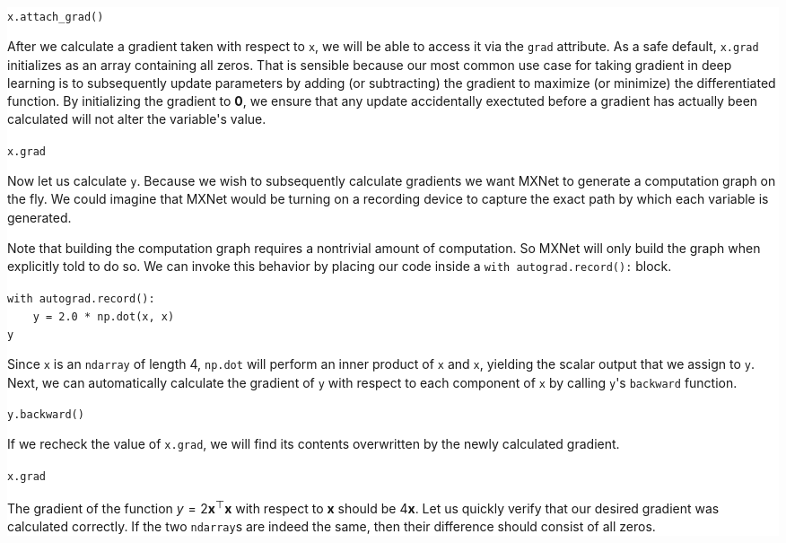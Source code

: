 ```{.python .input  n=3}
x.attach_grad()
```

After we calculate a gradient taken with respect to `x`, 
we will be able to access it via the `grad` attribute. 
As a safe default, `x.grad` initializes as an array containing all zeros.
That is sensible because our most common use case 
for taking gradient in deep learning is to subsequently 
update parameters by adding (or subtracting) the gradient
to maximize (or minimize) the differentiated function.
By initializing the gradient to $\mathbf{0}$,
we ensure that any update accidentally exectuted 
before a gradient has actually been calculated
will not alter the variable's value.

```{.python .input  n=4}
x.grad
```

Now let us calculate ``y``. 
Because we wish to subsequently calculate gradients 
we want MXNet to generate a computation graph on the fly. 
We could imagine that MXNet would be turning on a recording device 
to capture the exact path by which each variable is generated.

Note that building the computation graph 
requires a nontrivial amount of computation. 
So MXNet will only build the graph when explicitly told to do so. 
We can invoke this behavior by placing our code 
inside a ``with autograd.record():`` block.

```{.python .input  n=5}
with autograd.record():
    y = 2.0 * np.dot(x, x)
y
```

Since `x` is an `ndarray` of length 4, 
`np.dot` will perform an inner product of `x` and `x`,
yielding the scalar output that we assign to `y`. 
Next, we can automatically calculate the gradient of `y`
with respect to each component of `x` 
by calling `y`'s `backward` function.

```{.python .input  n=6}
y.backward()
```

If we recheck the value of `x.grad`, we will find its contents overwritten by the newly calculated gradient.

```{.python .input  n=7}
x.grad
```

The gradient of the function $y = 2\mathbf{x}^{\top}\mathbf{x}$ 
with respect to $\mathbf{x}$ should be $4\mathbf{x}$. 
Let us quickly verify that our desired gradient was calculated correctly.
If the two `ndarray`s are indeed the same, 
then their difference should consist of all zeros.
